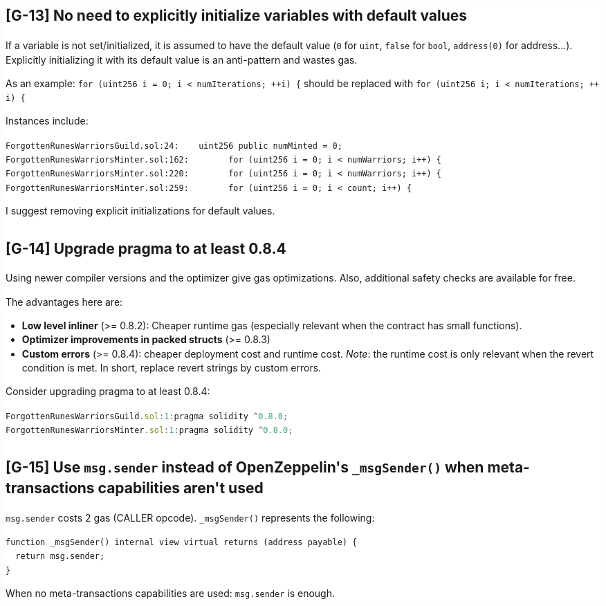 ## [G-13] No need to explicitly initialize variables with default values

If a variable is not set/initialized, it is assumed to have the default value (`0` for `uint`, `false` for `bool`, `address(0)` for address...). Explicitly initializing it with its default value is an anti-pattern and wastes gas.

As an example: `for (uint256 i = 0; i < numIterations; ++i) {` should be replaced with `for (uint256 i; i < numIterations; ++i) {`

Instances include:

```solidity
ForgottenRunesWarriorsGuild.sol:24:    uint256 public numMinted = 0;
ForgottenRunesWarriorsMinter.sol:162:        for (uint256 i = 0; i < numWarriors; i++) {
ForgottenRunesWarriorsMinter.sol:220:        for (uint256 i = 0; i < numWarriors; i++) {
ForgottenRunesWarriorsMinter.sol:259:        for (uint256 i = 0; i < count; i++) {
```

I suggest removing explicit initializations for default values.

## [G-14] Upgrade pragma to at least 0.8.4

Using newer compiler versions and the optimizer give gas optimizations. Also, additional safety checks are available for free.

The advantages here are:

*   **Low level inliner** (>= 0.8.2): Cheaper runtime gas (especially relevant when the contract has small functions).
*   **Optimizer improvements in packed structs** (>= 0.8.3)
*   **Custom errors** (>= 0.8.4): cheaper deployment cost and runtime cost. *Note*: the runtime cost is only relevant when the revert condition is met. In short, replace revert strings by custom errors.

Consider upgrading pragma to at least 0.8.4:

```jsx
ForgottenRunesWarriorsGuild.sol:1:pragma solidity ^0.8.0;
ForgottenRunesWarriorsMinter.sol:1:pragma solidity ^0.8.0;
```

## [G-15] Use `msg.sender` instead of OpenZeppelin's `_msgSender()` when meta-transactions capabilities aren't used

`msg.sender` costs 2 gas (CALLER opcode).
`_msgSender()` represents the following:

```solidity
function _msgSender() internal view virtual returns (address payable) {
  return msg.sender;
}
```

When no meta-transactions capabilities are used: `msg.sender` is enough.
